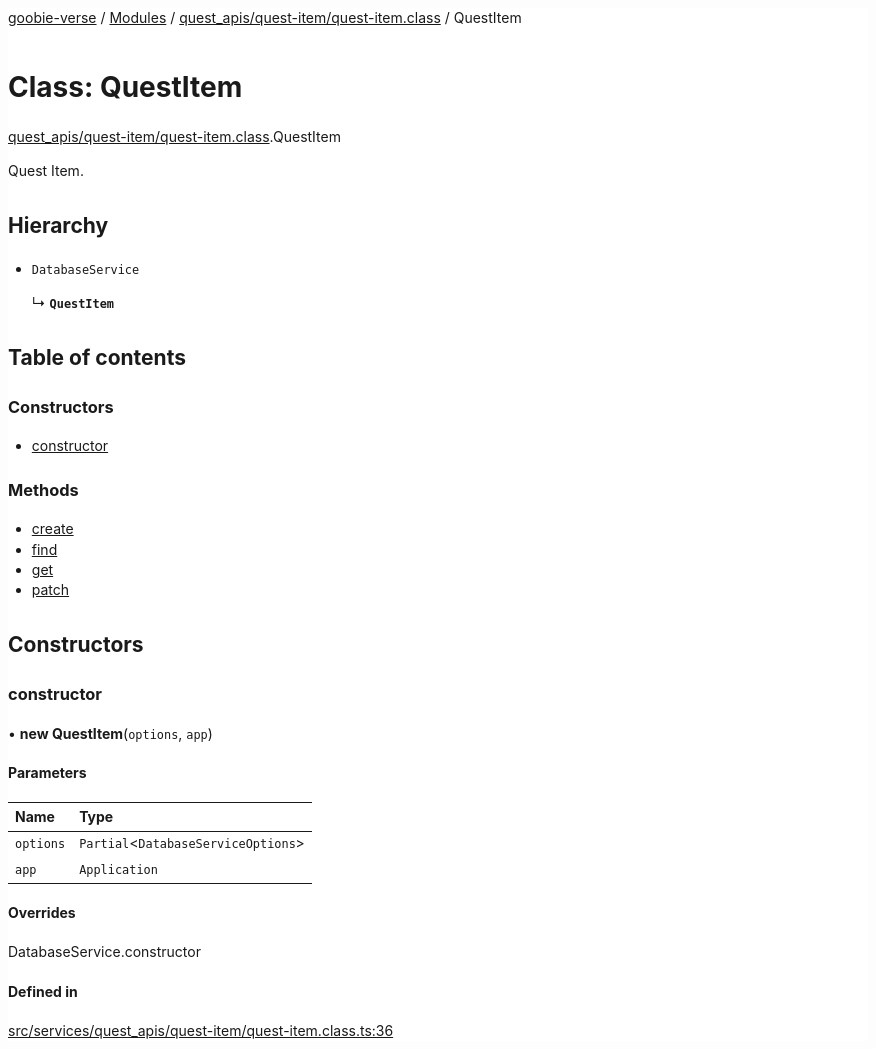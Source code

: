 [goobie-verse](../README.md) / [Modules](../modules.md) / [quest\_apis/quest-item/quest-item.class](../modules/quest_apis_quest_item_quest_item_class.md) / QuestItem

# Class: QuestItem

[quest_apis/quest-item/quest-item.class](../modules/quest_apis_quest_item_quest_item_class.md).QuestItem

Quest Item.

## Hierarchy

- `DatabaseService`

  ↳ **`QuestItem`**

## Table of contents

### Constructors

- [constructor](quest_apis_quest_item_quest_item_class.QuestItem.md#constructor)

### Methods

- [create](quest_apis_quest_item_quest_item_class.QuestItem.md#create)
- [find](quest_apis_quest_item_quest_item_class.QuestItem.md#find)
- [get](quest_apis_quest_item_quest_item_class.QuestItem.md#get)
- [patch](quest_apis_quest_item_quest_item_class.QuestItem.md#patch)

## Constructors

### constructor

• **new QuestItem**(`options`, `app`)

#### Parameters

| Name | Type |
| :------ | :------ |
| `options` | `Partial`<`DatabaseServiceOptions`\> |
| `app` | `Application` |

#### Overrides

DatabaseService.constructor

#### Defined in

[src/services/quest_apis/quest-item/quest-item.class.ts:36](https://github.com/digisomni-syndicate/vircadia-metaverse-v2/blob/4467f0e/src/services/quest_apis/quest-item/quest-item.class.ts#L36)
